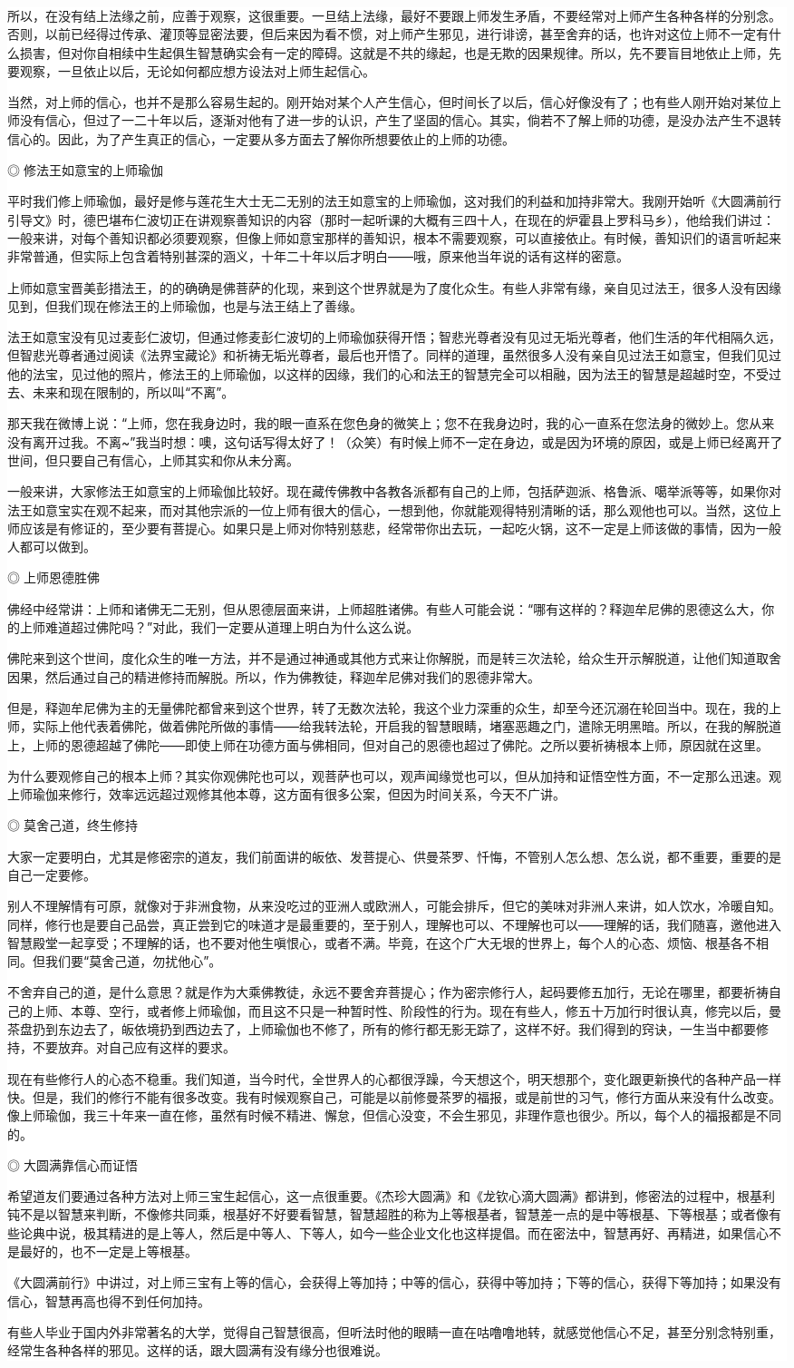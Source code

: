 所以，在没有结上法缘之前，应善于观察，这很重要。一旦结上法缘，最好不要跟上师发生矛盾，不要经常对上师产生各种各样的分别念。否则，以前已经得过传承、灌顶等显密法要，但后来因为看不惯，对上师产生邪见，进行诽谤，甚至舍弃的话，也许对这位上师不一定有什么损害，但对你自相续中生起俱生智慧确实会有一定的障碍。这就是不共的缘起，也是无欺的因果规律。所以，先不要盲目地依止上师，先要观察，一旦依止以后，无论如何都应想方设法对上师生起信心。

当然，对上师的信心，也并不是那么容易生起的。刚开始对某个人产生信心，但时间长了以后，信心好像没有了；也有些人刚开始对某位上师没有信心，但过了一二十年以后，逐渐对他有了进一步的认识，产生了坚固的信心。其实，倘若不了解上师的功德，是没办法产生不退转信心的。因此，为了产生真正的信心，一定要从多方面去了解你所想要依止的上师的功德。

◎ 修法王如意宝的上师瑜伽

平时我们修上师瑜伽，最好是修与莲花生大士无二无别的法王如意宝的上师瑜伽，这对我们的利益和加持非常大。我刚开始听《大圆满前行引导文》时，德巴堪布仁波切正在讲观察善知识的内容（那时一起听课的大概有三四十人，在现在的炉霍县上罗科马乡），他给我们讲过：一般来讲，对每个善知识都必须要观察，但像上师如意宝那样的善知识，根本不需要观察，可以直接依止。有时候，善知识们的语言听起来非常普通，但实际上包含着特别甚深的涵义，十年二十年以后才明白——哦，原来他当年说的话有这样的密意。

上师如意宝晋美彭措法王，的的确确是佛菩萨的化现，来到这个世界就是为了度化众生。有些人非常有缘，亲自见过法王，很多人没有因缘见到，但我们现在修法王的上师瑜伽，也是与法王结上了善缘。

法王如意宝没有见过麦彭仁波切，但通过修麦彭仁波切的上师瑜伽获得开悟；智悲光尊者没有见过无垢光尊者，他们生活的年代相隔久远，但智悲光尊者通过阅读《法界宝藏论》和祈祷无垢光尊者，最后也开悟了。同样的道理，虽然很多人没有亲自见过法王如意宝，但我们见过他的法宝，见过他的照片，修法王的上师瑜伽，以这样的因缘，我们的心和法王的智慧完全可以相融，因为法王的智慧是超越时空，不受过去、未来和现在限制的，所以叫“不离”。

那天我在微博上说：“上师，您在我身边时，我的眼一直系在您色身的微笑上；您不在我身边时，我的心一直系在您法身的微妙上。您从来没有离开过我。不离~”我当时想：噢，这句话写得太好了！（众笑）有时候上师不一定在身边，或是因为环境的原因，或是上师已经离开了世间，但只要自己有信心，上师其实和你从未分离。

一般来讲，大家修法王如意宝的上师瑜伽比较好。现在藏传佛教中各教各派都有自己的上师，包括萨迦派、格鲁派、噶举派等等，如果你对法王如意宝实在观不起来，而对其他宗派的一位上师有很大的信心，一想到他，你就能观得特别清晰的话，那么观他也可以。当然，这位上师应该是有修证的，至少要有菩提心。如果只是上师对你特别慈悲，经常带你出去玩，一起吃火锅，这不一定是上师该做的事情，因为一般人都可以做到。

◎ 上师恩德胜佛

佛经中经常讲：上师和诸佛无二无别，但从恩德层面来讲，上师超胜诸佛。有些人可能会说：“哪有这样的？释迦牟尼佛的恩德这么大，你的上师难道超过佛陀吗？”对此，我们一定要从道理上明白为什么这么说。

佛陀来到这个世间，度化众生的唯一方法，并不是通过神通或其他方式来让你解脱，而是转三次法轮，给众生开示解脱道，让他们知道取舍因果，然后通过自己的精进修持而解脱。所以，作为佛教徒，释迦牟尼佛对我们的恩德非常大。

但是，释迦牟尼佛为主的无量佛陀都曾来到这个世界，转了无数次法轮，我这个业力深重的众生，却至今还沉溺在轮回当中。现在，我的上师，实际上他代表着佛陀，做着佛陀所做的事情——给我转法轮，开启我的智慧眼睛，堵塞恶趣之门，遣除无明黑暗。所以，在我的解脱道上，上师的恩德超越了佛陀——即使上师在功德方面与佛相同，但对自己的恩德也超过了佛陀。之所以要祈祷根本上师，原因就在这里。

为什么要观修自己的根本上师？其实你观佛陀也可以，观菩萨也可以，观声闻缘觉也可以，但从加持和证悟空性方面，不一定那么迅速。观上师瑜伽来修行，效率远远超过观修其他本尊，这方面有很多公案，但因为时间关系，今天不广讲。

◎ 莫舍己道，终生修持

大家一定要明白，尤其是修密宗的道友，我们前面讲的皈依、发菩提心、供曼茶罗、忏悔，不管别人怎么想、怎么说，都不重要，重要的是自己一定要修。

别人不理解情有可原，就像对于非洲食物，从来没吃过的亚洲人或欧洲人，可能会排斥，但它的美味对非洲人来讲，如人饮水，冷暖自知。同样，修行也是要自己品尝，真正尝到它的味道才是最重要的，至于别人，理解也可以、不理解也可以——理解的话，我们随喜，邀他进入智慧殿堂一起享受；不理解的话，也不要对他生嗔恨心，或者不满。毕竟，在这个广大无垠的世界上，每个人的心态、烦恼、根基各不相同。但我们要“莫舍己道，勿扰他心”。

不舍弃自己的道，是什么意思？就是作为大乘佛教徒，永远不要舍弃菩提心；作为密宗修行人，起码要修五加行，无论在哪里，都要祈祷自己的上师、本尊、空行，或者修上师瑜伽，而且这不只是一种暂时性、阶段性的行为。现在有些人，修五十万加行时很认真，修完以后，曼茶盘扔到东边去了，皈依境扔到西边去了，上师瑜伽也不修了，所有的修行都无影无踪了，这样不好。我们得到的窍诀，一生当中都要修持，不要放弃。对自己应有这样的要求。

现在有些修行人的心态不稳重。我们知道，当今时代，全世界人的心都很浮躁，今天想这个，明天想那个，变化跟更新换代的各种产品一样快。但是，我们的修行不能有很多改变。我有时候观察自己，可能是以前修曼茶罗的福报，或是前世的习气，修行方面从来没有什么改变。像上师瑜伽，我三十年来一直在修，虽然有时候不精进、懈怠，但信心没变，不会生邪见，非理作意也很少。所以，每个人的福报都是不同的。

◎ 大圆满靠信心而证悟

希望道友们要通过各种方法对上师三宝生起信心，这一点很重要。《杰珍大圆满》和《龙钦心滴大圆满》都讲到，修密法的过程中，根基利钝不是以智慧来判断，不像修共同乘，根基好不好要看智慧，智慧超胜的称为上等根基者，智慧差一点的是中等根基、下等根基；或者像有些论典中说，极其精进的是上等人，然后是中等人、下等人，如今一些企业文化也这样提倡。而在密法中，智慧再好、再精进，如果信心不是最好的，也不一定是上等根基。

《大圆满前行》中讲过，对上师三宝有上等的信心，会获得上等加持；中等的信心，获得中等加持；下等的信心，获得下等加持；如果没有信心，智慧再高也得不到任何加持。

有些人毕业于国内外非常著名的大学，觉得自己智慧很高，但听法时他的眼睛一直在咕噜噜地转，就感觉他信心不足，甚至分别念特别重，经常生各种各样的邪见。这样的话，跟大圆满有没有缘分也很难说。
